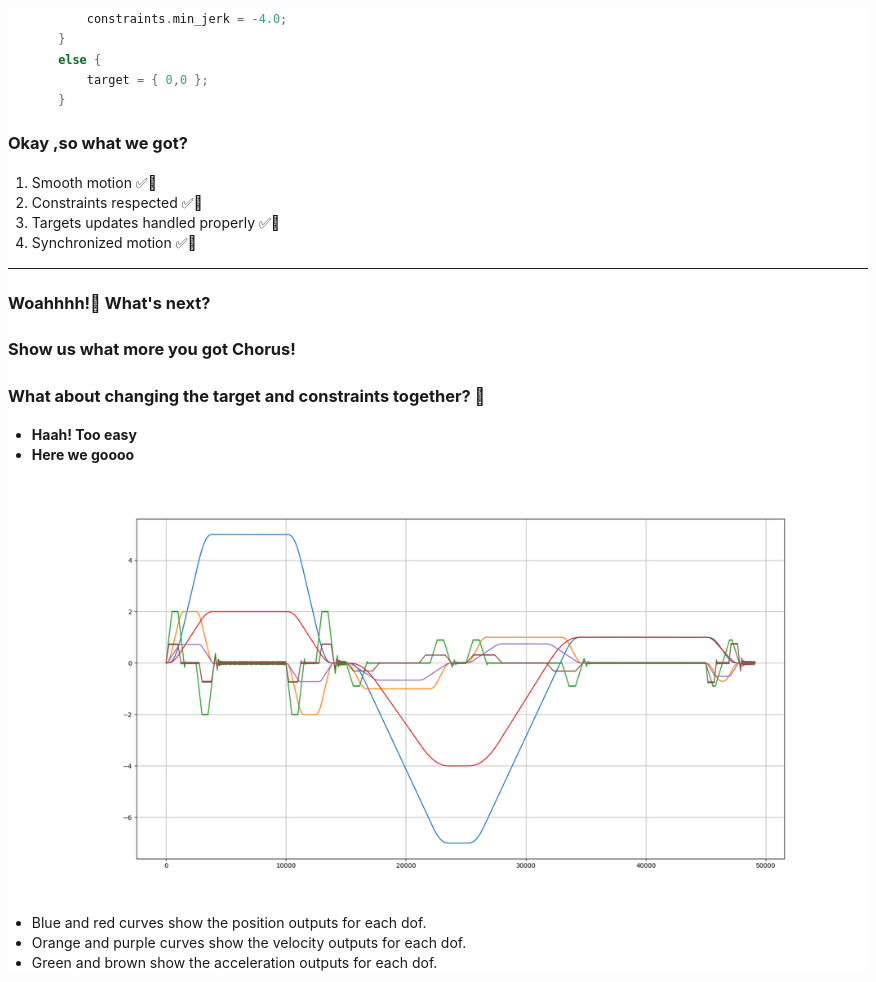 ```.cpp
           constraints.min_jerk = -4.0;
       }
       else {
           target = { 0,0 };
       }

```

### Okay ,so what we got?

1. Smooth motion ✅🚀
2. Constraints respected ✅🚀
3. Targets updates handled properly ✅🚀
4. Synchronized motion ✅🚀
---

### Woahhhh!🚀 What's next?

### Show us what more you got Chorus!

### What about changing the target and constraints together? 🤔

- **Haah! Too easy**
- **Here we goooo**
  ![Chorus Architecture](images/Figure_2_constraints_and_target_updated.png)
- Blue and red curves show the position outputs for each dof.
- Orange and purple curves show the velocity outputs for each dof.
- Green and brown show the acceleration outputs for each dof.
